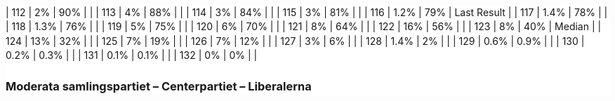| 112 | 2% | 90% |  |
| 113 | 4% | 88% |  |
| 114 | 3% | 84% |  |
| 115 | 3% | 81% |  |
| 116 | 1.2% | 79% | Last Result |
| 117 | 1.4% | 78% |  |
| 118 | 1.3% | 76% |  |
| 119 | 5% | 75% |  |
| 120 | 6% | 70% |  |
| 121 | 8% | 64% |  |
| 122 | 16% | 56% |  |
| 123 | 8% | 40% | Median |
| 124 | 13% | 32% |  |
| 125 | 7% | 19% |  |
| 126 | 7% | 12% |  |
| 127 | 3% | 6% |  |
| 128 | 1.4% | 2% |  |
| 129 | 0.6% | 0.9% |  |
| 130 | 0.2% | 0.3% |  |
| 131 | 0.1% | 0.1% |  |
| 132 | 0% | 0% |  |

### Moderata samlingspartiet – Centerpartiet – Liberalerna
